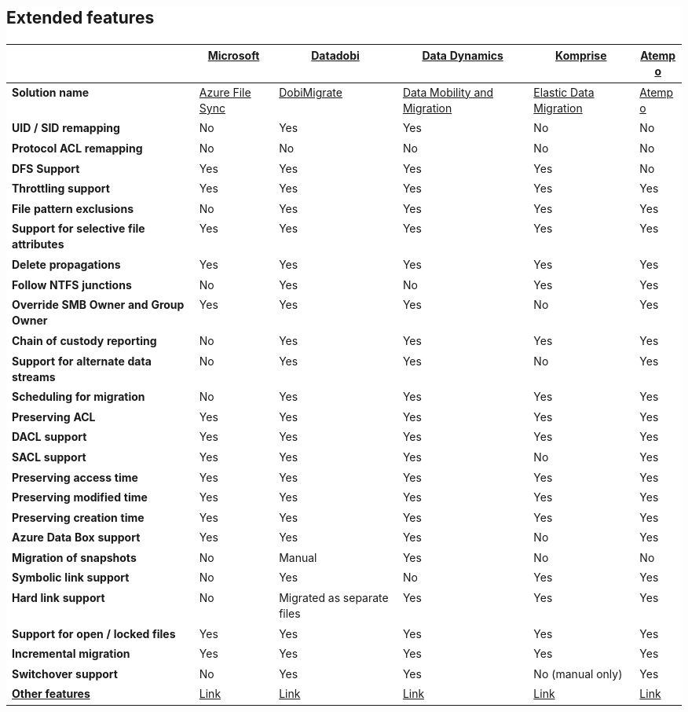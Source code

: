 ## Extended features

|    | [Microsoft](https://www.microsoft.com/) | [Datadobi](https://www.datadobi.com) | [Data Dynamics](https://www.datadynamicsinc.com/) | [Komprise](https://www.komprise.com/) | [Atempo](https://www.atempo.com/) |
|--- |-----------------------------------------|--------------------------------------|---------------------------------------------------|---------------------------------------|---------------------------------------|
|  **Solution name**  | [Azure File Sync](../../../file-sync/file-sync-deployment-guide.md) | [DobiMigrate](https://azuremarketplace.microsoft.com/marketplace/apps/datadobi1602192408529.datadobi-dobimigrate?tab=Overview )              | [Data Mobility and Migration](https://azuremarketplace.microsoft.com/marketplace/apps/datadynamicsinc1581991927942.vm_4?tab=PlansAndPrice)      | [Elastic Data Migration](https://azuremarketplace.microsoft.com/marketplace/apps/komprise_inc.intelligent_data_management?tab=Overview​)    | [Atempo](https://www.atempo.com/support-en/contacting-support/)|
| **UID / SID remapping**                   | No  | Yes                        | Yes | No                             | No |
| **Protocol ACL remapping**                | No  | No                         | No  | No                             | No |
| **DFS Support**                           | Yes | Yes                        | Yes | Yes                            | No |
| **Throttling support**                    | Yes | Yes                        | Yes | Yes                            | Yes |
| **File pattern exclusions**               | No  | Yes                        | Yes | Yes                              | Yes |
| **Support for selective file attributes** | Yes | Yes                        | Yes | Yes                             | Yes |
| **Delete propagations**                   | Yes | Yes                        | Yes | Yes                            | Yes |
| **Follow NTFS junctions**                 | No  | Yes                        | No  | Yes                            | Yes |
| **Override SMB Owner and Group Owner**    | Yes | Yes                        | Yes | No                             | Yes |
| **Chain of custody reporting**            | No  | Yes                        | Yes  | Yes                            | Yes |
| **Support for alternate data streams**    | No  | Yes                        | Yes | No                             | Yes |
| **Scheduling for migration**              | No  | Yes                        | Yes | Yes                            | Yes |
| **Preserving ACL**                        | Yes | Yes                        | Yes | Yes                            | Yes |
| **DACL support**                          | Yes | Yes                        | Yes | Yes                            | Yes |
| **SACL support**                          | Yes | Yes                        | Yes | No                             | Yes |
| **Preserving access time**                | Yes | Yes                        | Yes | Yes                            | Yes |
| **Preserving modified time**              | Yes | Yes                        | Yes | Yes                            | Yes |
| **Preserving creation time**              | Yes | Yes                        | Yes | Yes                            | Yes |
| **Azure Data Box support**                | Yes | Yes                        | Yes  | No                             | Yes |
| **Migration of snapshots**                | No  | Manual                     | Yes | No                             | No |
| **Symbolic link support**                 | No  | Yes                        | No  | Yes                            | Yes |
| **Hard link support**                     | No  | Migrated as separate files | Yes | Yes                            | Yes |
| **Support for open / locked files**       | Yes | Yes                        | Yes | Yes                            | Yes |
| **Incremental migration**                 | Yes | Yes                        | Yes | Yes                            | Yes |
| **Switchover support**                    | No  | Yes                        | Yes | No (manual only)               | Yes |
| **[Other features](#other-features)**         | [Link](#azure-file-sync)| [Link](#datadobi-dobimigrate) | [Link](#data-dynamics-data-mobility-and-migration) | [Link](#komprise-elastic-data-migration) | [Link](#atempo-miria) |
